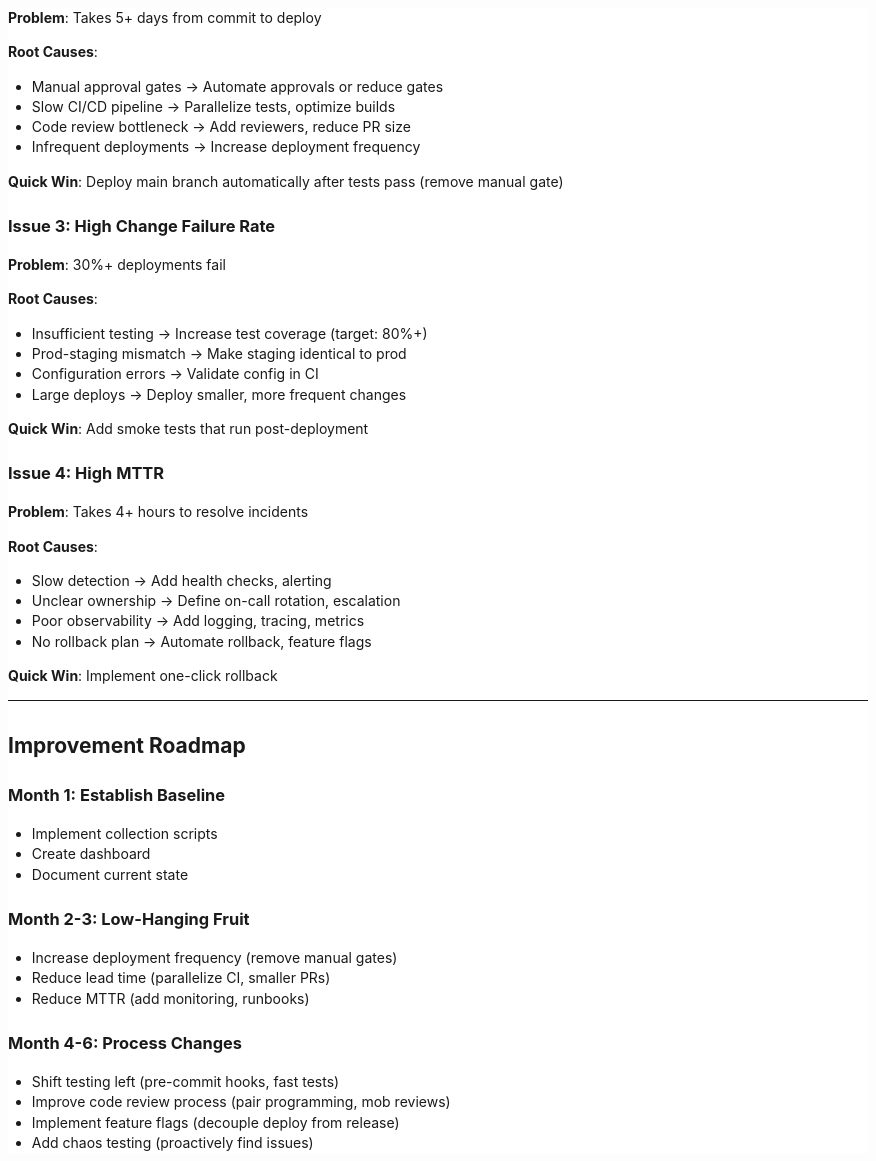 **Problem**: Takes 5+ days from commit to deploy

**Root Causes**:

- Manual approval gates → Automate approvals or reduce gates
- Slow CI/CD pipeline → Parallelize tests, optimize builds
- Code review bottleneck → Add reviewers, reduce PR size
- Infrequent deployments → Increase deployment frequency

**Quick Win**: Deploy main branch automatically after tests pass (remove manual gate)

### Issue 3: High Change Failure Rate

**Problem**: 30%+ deployments fail

**Root Causes**:

- Insufficient testing → Increase test coverage (target: 80%+)
- Prod-staging mismatch → Make staging identical to prod
- Configuration errors → Validate config in CI
- Large deploys → Deploy smaller, more frequent changes

**Quick Win**: Add smoke tests that run post-deployment

### Issue 4: High MTTR

**Problem**: Takes 4+ hours to resolve incidents

**Root Causes**:

- Slow detection → Add health checks, alerting
- Unclear ownership → Define on-call rotation, escalation
- Poor observability → Add logging, tracing, metrics
- No rollback plan → Automate rollback, feature flags

**Quick Win**: Implement one-click rollback

---

## Improvement Roadmap

### Month 1: Establish Baseline

- Implement collection scripts
- Create dashboard
- Document current state

### Month 2-3: Low-Hanging Fruit

- Increase deployment frequency (remove manual gates)
- Reduce lead time (parallelize CI, smaller PRs)
- Reduce MTTR (add monitoring, runbooks)

### Month 4-6: Process Changes

- Shift testing left (pre-commit hooks, fast tests)
- Improve code review process (pair programming, mob reviews)
- Implement feature flags (decouple deploy from release)
- Add chaos testing (proactively find issues)
